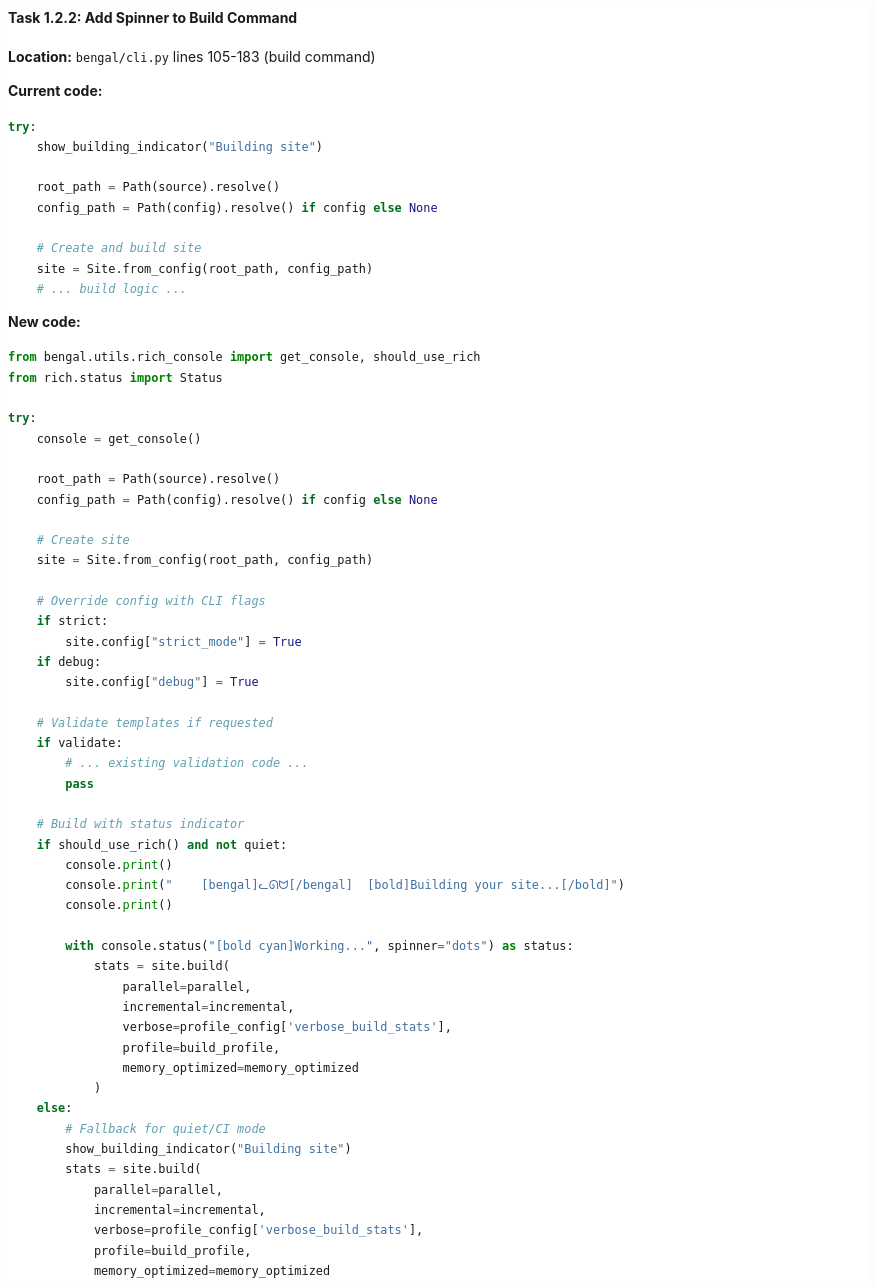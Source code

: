 
#### Task 1.2.2: Add Spinner to Build Command

**Location:** `bengal/cli.py` lines 105-183 (build command)

**Current code:**
```python
try:
    show_building_indicator("Building site")
    
    root_path = Path(source).resolve()
    config_path = Path(config).resolve() if config else None
    
    # Create and build site
    site = Site.from_config(root_path, config_path)
    # ... build logic ...
```

**New code:**
```python
from bengal.utils.rich_console import get_console, should_use_rich
from rich.status import Status

try:
    console = get_console()
    
    root_path = Path(source).resolve()
    config_path = Path(config).resolve() if config else None
    
    # Create site
    site = Site.from_config(root_path, config_path)
    
    # Override config with CLI flags
    if strict:
        site.config["strict_mode"] = True
    if debug:
        site.config["debug"] = True
    
    # Validate templates if requested
    if validate:
        # ... existing validation code ...
        pass
    
    # Build with status indicator
    if should_use_rich() and not quiet:
        console.print()
        console.print("    [bengal]ᓚᘏᗢ[/bengal]  [bold]Building your site...[/bold]")
        console.print()
        
        with console.status("[bold cyan]Working...", spinner="dots") as status:
            stats = site.build(
                parallel=parallel,
                incremental=incremental,
                verbose=profile_config['verbose_build_stats'],
                profile=build_profile,
                memory_optimized=memory_optimized
            )
    else:
        # Fallback for quiet/CI mode
        show_building_indicator("Building site")
        stats = site.build(
            parallel=parallel,
            incremental=incremental,
            verbose=profile_config['verbose_build_stats'],
            profile=build_profile,
            memory_optimized=memory_optimized
```